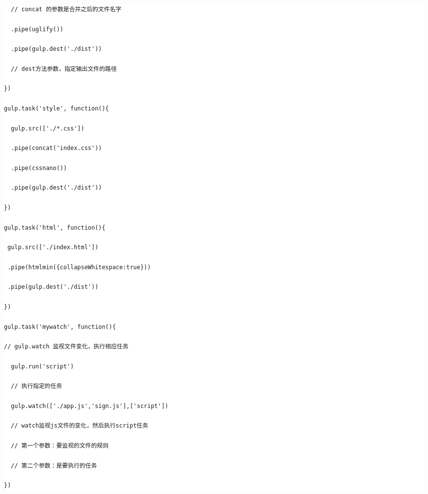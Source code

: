 ```
  // concat 的参数是合并之后的文件名字

  .pipe(uglify())

  .pipe(gulp.dest('./dist'))

  // dest方法参数，指定输出文件的路径

})

gulp.task('style', function(){

  gulp.src(['./*.css'])

  .pipe(concat('index.css'))

  .pipe(cssnano())

  .pipe(gulp.dest('./dist'))

})

gulp.task('html', function(){

 gulp.src(['./index.html'])

 .pipe(htmlmin({collapseWhitespace:true}))

 .pipe(gulp.dest('./dist'))

})

gulp.task('mywatch', function(){

// gulp.watch 监视文件变化，执行相应任务

  gulp.run('script')

  // 执行指定的任务

  gulp.watch(['./app.js','sign.js'],['script'])

  // watch监视js文件的变化，然后执行script任务

  // 第一个参数：要监视的文件的规则

  // 第二个参数：是要执行的任务

})

```
